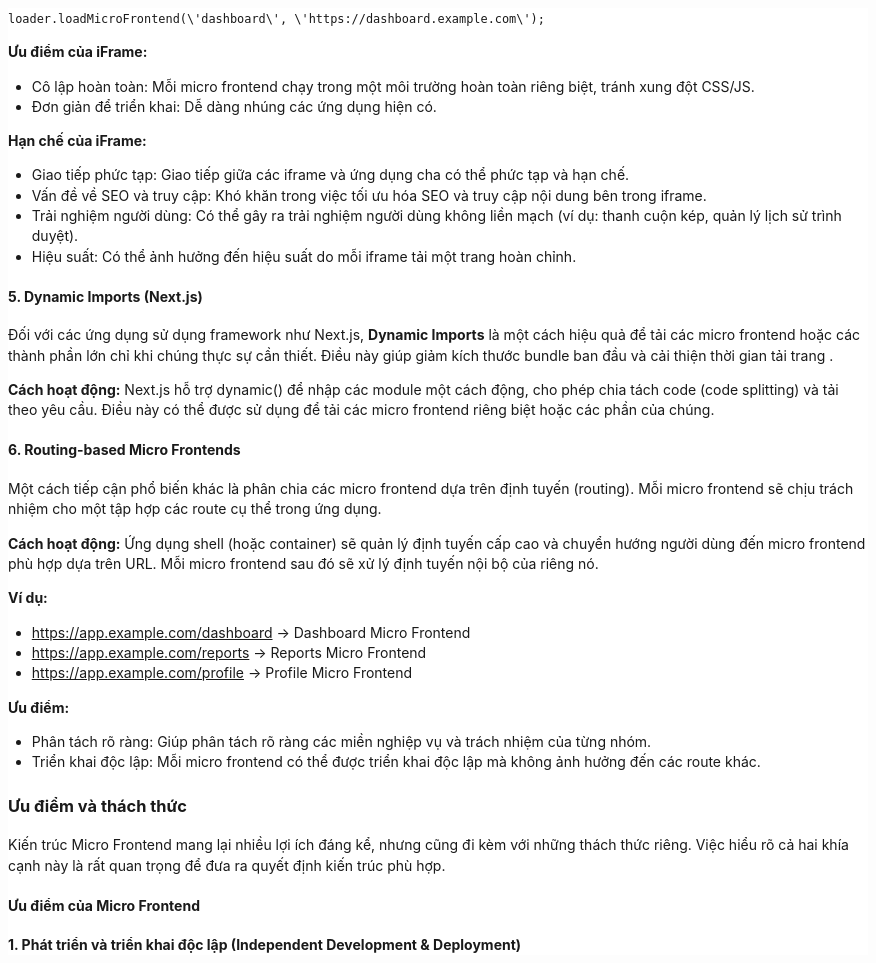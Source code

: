 ```
loader.loadMicroFrontend(\'dashboard\', \'https://dashboard.example.com\');
```

**Ưu điểm của iFrame:**

- Cô lập hoàn toàn: Mỗi micro frontend chạy trong một môi trường hoàn toàn riêng biệt, tránh xung đột CSS/JS.
- Đơn giản để triển khai: Dễ dàng nhúng các ứng dụng hiện có.

**Hạn chế của iFrame:**

- Giao tiếp phức tạp: Giao tiếp giữa các iframe và ứng dụng cha có thể phức tạp và hạn chế.
- Vấn đề về SEO và truy cập: Khó khăn trong việc tối ưu hóa SEO và truy cập nội dung bên trong iframe.
- Trải nghiệm người dùng: Có thể gây ra trải nghiệm người dùng không liền mạch (ví dụ: thanh cuộn kép, quản lý lịch sử trình duyệt).
- Hiệu suất: Có thể ảnh hưởng đến hiệu suất do mỗi iframe tải một trang hoàn chỉnh.

#### 5. Dynamic Imports (Next.js)

Đối với các ứng dụng sử dụng framework như Next.js, **Dynamic Imports** là một cách hiệu quả để tải các micro frontend hoặc các thành phần lớn chỉ khi chúng thực sự cần thiết. Điều này giúp giảm kích thước bundle ban đầu và cải thiện thời gian tải trang .

**Cách hoạt động:** Next.js hỗ trợ dynamic() để nhập các module một cách động, cho phép chia tách code (code splitting) và tải theo yêu cầu. Điều này có thể được sử dụng để tải các micro frontend riêng biệt hoặc các phần của chúng.

#### 6. Routing-based Micro Frontends

Một cách tiếp cận phổ biến khác là phân chia các micro frontend dựa trên định tuyến (routing). Mỗi micro frontend sẽ chịu trách nhiệm cho một tập hợp các route cụ thể trong ứng dụng.

**Cách hoạt động:** Ứng dụng shell (hoặc container) sẽ quản lý định tuyến cấp cao và chuyển hướng người dùng đến micro frontend phù hợp dựa trên URL. Mỗi micro frontend sau đó sẽ xử lý định tuyến nội bộ của riêng nó.

**Ví dụ:**

- https://app.example.com/dashboard → Dashboard Micro Frontend
- https://app.example.com/reports → Reports Micro Frontend
- https://app.example.com/profile → Profile Micro Frontend

**Ưu điểm:**

- Phân tách rõ ràng: Giúp phân tách rõ ràng các miền nghiệp vụ và trách nhiệm của từng nhóm.
- Triển khai độc lập: Mỗi micro frontend có thể được triển khai độc lập mà không ảnh hưởng đến các route khác.

### Ưu điểm và thách thức

Kiến trúc Micro Frontend mang lại nhiều lợi ích đáng kể, nhưng cũng đi kèm với những thách thức riêng. Việc hiểu rõ cả hai khía cạnh này là rất quan trọng để đưa ra quyết định kiến trúc phù hợp.

#### Ưu điểm của Micro Frontend

**1. Phát triển và triển khai độc lập (Independent Development & Deployment)**
